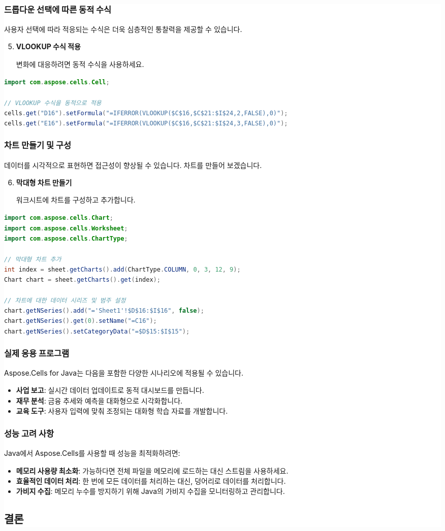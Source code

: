 ### 드롭다운 선택에 따른 동적 수식

사용자 선택에 따라 적응되는 수식은 더욱 심층적인 통찰력을 제공할 수 있습니다.

5. **VLOOKUP 수식 적용**

   변화에 대응하려면 동적 수식을 사용하세요.
```java
import com.aspose.cells.Cell;

// VLOOKUP 수식을 동적으로 적용
cells.get("D16").setFormula("=IFERROR(VLOOKUP($C$16,$C$21:$I$24,2,FALSE),0)");
cells.get("E16").setFormula("=IFERROR(VLOOKUP($C$16,$C$21:$I$24,3,FALSE),0)");
```

### 차트 만들기 및 구성

데이터를 시각적으로 표현하면 접근성이 향상될 수 있습니다. 차트를 만들어 보겠습니다.

6. **막대형 차트 만들기**

   워크시트에 차트를 구성하고 추가합니다.
```java
import com.aspose.cells.Chart;
import com.aspose.cells.Worksheet;
import com.aspose.cells.ChartType;

// 막대형 차트 추가
int index = sheet.getCharts().add(ChartType.COLUMN, 0, 3, 12, 9);
Chart chart = sheet.getCharts().get(index);

// 차트에 대한 데이터 시리즈 및 범주 설정
chart.getNSeries().add("='Sheet1'!$D$16:$I$16", false);
chart.getNSeries().get(0).setName("=C16");
chart.getNSeries().setCategoryData("=$D$15:$I$15");
```

### 실제 응용 프로그램

Aspose.Cells for Java는 다음을 포함한 다양한 시나리오에 적용될 수 있습니다.

- **사업 보고**: 실시간 데이터 업데이트로 동적 대시보드를 만듭니다.
- **재무 분석**: 금융 추세와 예측을 대화형으로 시각화합니다.
- **교육 도구**: 사용자 입력에 맞춰 조정되는 대화형 학습 자료를 개발합니다.

### 성능 고려 사항

Java에서 Aspose.Cells를 사용할 때 성능을 최적화하려면:

- **메모리 사용량 최소화**: 가능하다면 전체 파일을 메모리에 로드하는 대신 스트림을 사용하세요.
- **효율적인 데이터 처리**: 한 번에 모든 데이터를 처리하는 대신, 덩어리로 데이터를 처리합니다.
- **가비지 수집**: 메모리 누수를 방지하기 위해 Java의 가비지 수집을 모니터링하고 관리합니다.

## 결론
